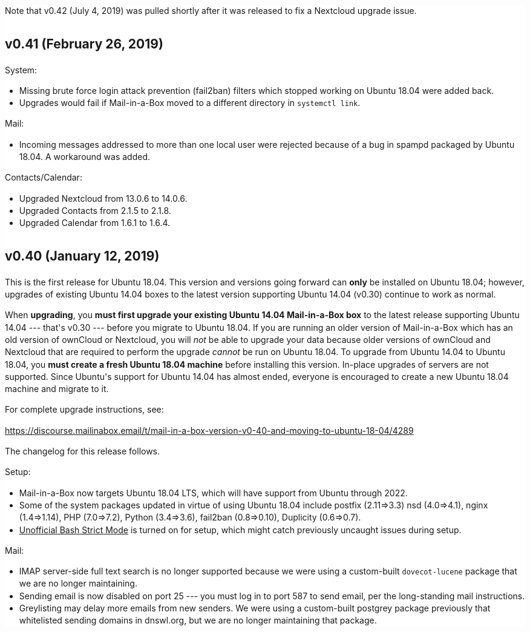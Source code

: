 Note that v0.42 (July 4, 2019) was pulled shortly after it was released to fix a Nextcloud upgrade issue.

v0.41 (February 26, 2019)
-------------------------

System:

* Missing brute force login attack prevention (fail2ban) filters which stopped working on Ubuntu 18.04 were added back.
* Upgrades would fail if Mail-in-a-Box moved to a different directory in `systemctl link`.

Mail:

* Incoming messages addressed to more than one local user were rejected because of a bug in spampd packaged by Ubuntu 18.04. A workaround was added.

Contacts/Calendar:

* Upgraded Nextcloud from 13.0.6 to 14.0.6.
* Upgraded Contacts from 2.1.5 to 2.1.8.
* Upgraded Calendar from 1.6.1 to 1.6.4.

v0.40 (January 12, 2019)
------------------------

This is the first release for Ubuntu 18.04. This version and versions going forward can **only** be installed on Ubuntu 18.04; however, upgrades of existing Ubuntu 14.04 boxes to the latest version supporting Ubuntu 14.04 (v0.30) continue to work as normal.

When **upgrading**, you **must first upgrade your existing Ubuntu 14.04 Mail-in-a-Box box** to the latest release supporting Ubuntu 14.04 --- that's v0.30 --- before you migrate to Ubuntu 18.04. If you are running an older version of Mail-in-a-Box which has an old version of ownCloud or Nextcloud, you will *not* be able to upgrade your data because older versions of ownCloud and Nextcloud that are required to perform the upgrade *cannot* be run on Ubuntu 18.04. To upgrade from Ubuntu 14.04 to Ubuntu 18.04, you **must create a fresh Ubuntu 18.04 machine** before installing this version. In-place upgrades of servers are not supported. Since Ubuntu's support for Ubuntu 14.04 has almost ended, everyone is encouraged to create a new Ubuntu 18.04 machine and migrate to it.

For complete upgrade instructions, see:

https://discourse.mailinabox.email/t/mail-in-a-box-version-v0-40-and-moving-to-ubuntu-18-04/4289

The changelog for this release follows.

Setup:

* Mail-in-a-Box now targets Ubuntu 18.04 LTS, which will have support from Ubuntu through 2022.
* Some of the system packages updated in virtue of using Ubuntu 18.04 include postfix (2.11=>3.3) nsd (4.0=>4.1), nginx (1.4=>1.14), PHP (7.0=>7.2), Python (3.4=>3.6), fail2ban (0.8=>0.10), Duplicity (0.6=>0.7).
* [Unofficial Bash Strict Mode](http://redsymbol.net/articles/unofficial-bash-strict-mode/) is turned on for setup, which might catch previously uncaught issues during setup.

Mail:

* IMAP server-side full text search is no longer supported because we were using a custom-built `dovecot-lucene` package that we are no longer maintaining.
* Sending email is now disabled on port 25 --- you must log in to port 587 to send email, per the long-standing mail instructions.
* Greylisting may delay more emails from new senders. We were using a custom-built postgrey package previously that whitelisted sending domains in dnswl.org, but we are no longer maintaining that package.

